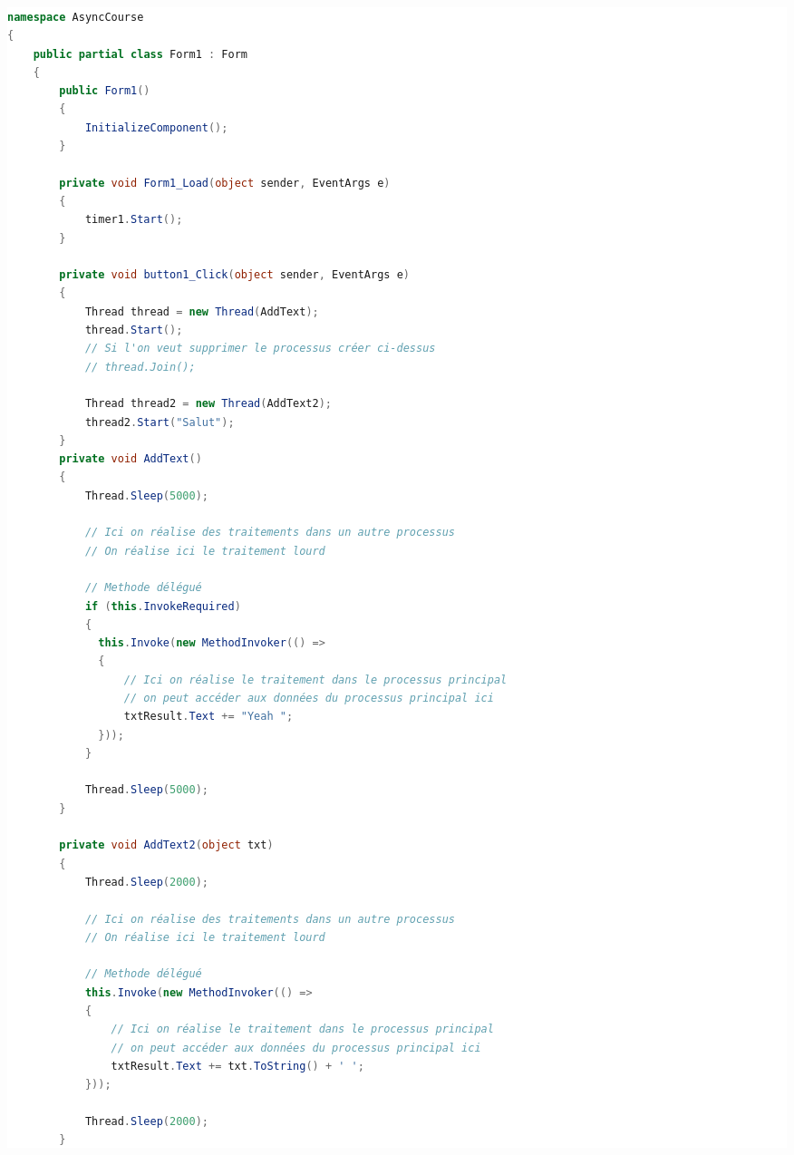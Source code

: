 ```c#
namespace AsyncCourse
{
    public partial class Form1 : Form
    {
        public Form1()
        {
            InitializeComponent();
        }

        private void Form1_Load(object sender, EventArgs e)
        {
            timer1.Start();
        }

        private void button1_Click(object sender, EventArgs e)
        {
            Thread thread = new Thread(AddText);
            thread.Start();
            // Si l'on veut supprimer le processus créer ci-dessus
            // thread.Join();

            Thread thread2 = new Thread(AddText2);
            thread2.Start("Salut");
        }
        private void AddText()
        {
            Thread.Sleep(5000);

            // Ici on réalise des traitements dans un autre processus
            // On réalise ici le traitement lourd

            // Methode délégué
            if (this.InvokeRequired)
            {
              this.Invoke(new MethodInvoker(() =>
              {
                  // Ici on réalise le traitement dans le processus principal
                  // on peut accéder aux données du processus principal ici
                  txtResult.Text += "Yeah ";
              }));
            }

            Thread.Sleep(5000);
        }

        private void AddText2(object txt)
        {
            Thread.Sleep(2000);

            // Ici on réalise des traitements dans un autre processus
            // On réalise ici le traitement lourd

            // Methode délégué
            this.Invoke(new MethodInvoker(() =>
            {
                // Ici on réalise le traitement dans le processus principal
                // on peut accéder aux données du processus principal ici
                txtResult.Text += txt.ToString() + ' ';
            }));

            Thread.Sleep(2000);
        }

```
